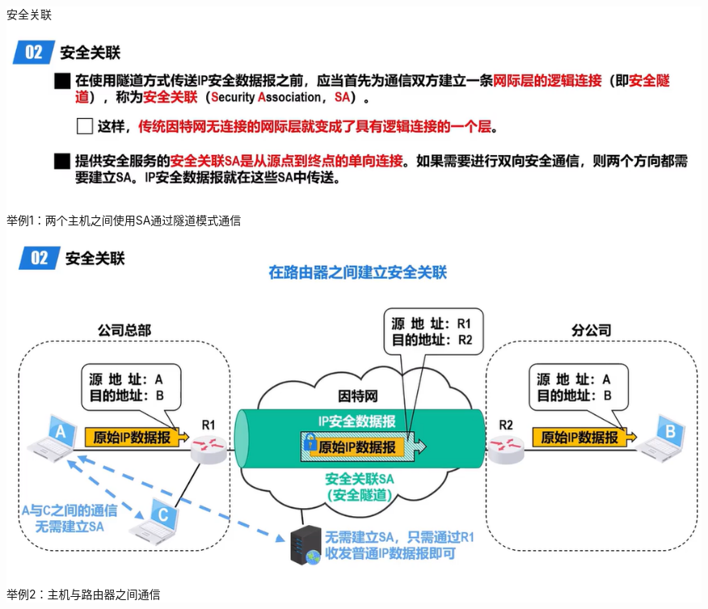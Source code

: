 安全关联

![image-20250314091839601](网络安全.assets/image-20250314091839601.png)

举例1：两个主机之间使用SA通过隧道模式通信

![image-20250314092331937](网络安全.assets/image-20250314092331937.png)

举例2：主机与路由器之间通信
